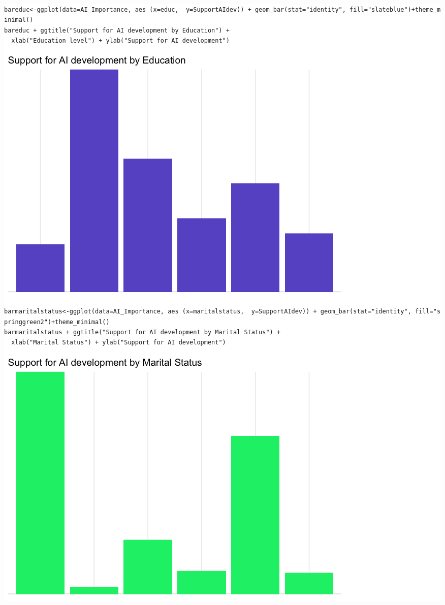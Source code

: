     bareduc<-ggplot(data=AI_Importance, aes (x=educ,  y=SupportAIdev)) + geom_bar(stat="identity", fill="slateblue")+theme_minimal()
    bareduc + ggtitle("Support for AI development by Education") + 
      xlab("Education level") + ylab("Support for AI development")

![](unnamed-chunk-7-2.png)

    barmaritalstatus<-ggplot(data=AI_Importance, aes (x=maritalstatus,  y=SupportAIdev)) + geom_bar(stat="identity", fill="springgreen2")+theme_minimal()
    barmaritalstatus + ggtitle("Support for AI development by Marital Status") + 
      xlab("Marital Status") + ylab("Support for AI development")

![](unnamed-chunk-7-3.png)
